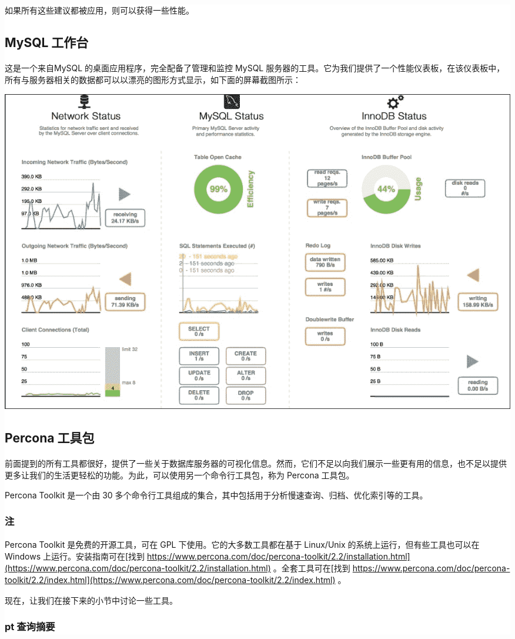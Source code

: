 如果所有这些建议都被应用，则可以获得一些性能。

## MySQL 工作台

这是一个来自MySQL 的桌面应用程序，完全配备了管理和监控 MySQL 服务器的工具。它为我们提供了一个性能仪表板，在该仪表板中，所有与服务器相关的数据都可以以漂亮的图形方式显示，如下面的屏幕截图所示：

![The MySQL workbench](img/B05225_04_07.jpg)

## Percona 工具包

前面提到的所有工具都很好，提供了一些关于数据库服务器的可视化信息。然而，它们不足以向我们展示一些更有用的信息，也不足以提供更多让我们的生活更轻松的功能。为此，可以使用另一个命令行工具包，称为 Percona 工具包。

Percona Toolkit 是一个由 30 多个命令行工具组成的集合，其中包括用于分析慢速查询、归档、优化索引等的工具。

### 注

Percona Toolkit 是免费的开源工具，可在 GPL 下使用。它的大多数工具都在基于 Linux/Unix 的系统上运行，但有些工具也可以在 Windows 上运行。安装指南可在[找到 https://www.percona.com/doc/percona-toolkit/2.2/installation.html](https://www.percona.com/doc/percona-toolkit/2.2/installation.html) 。全套工具可在[找到 https://www.percona.com/doc/percona-toolkit/2.2/index.html](https://www.percona.com/doc/percona-toolkit/2.2/index.html) 。

现在，让我们在接下来的小节中讨论一些工具。

### pt 查询摘要
